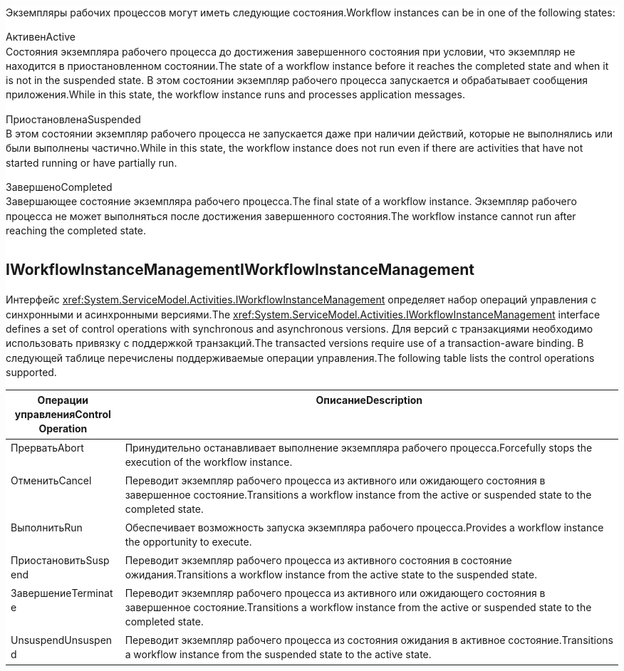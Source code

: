  <span data-ttu-id="1747d-112">Экземпляры рабочих процессов могут иметь следующие состояния.</span><span class="sxs-lookup"><span data-stu-id="1747d-112">Workflow instances can be in one of the following states:</span></span>  
  
 <span data-ttu-id="1747d-113">Активен</span><span class="sxs-lookup"><span data-stu-id="1747d-113">Active</span></span>  
 <span data-ttu-id="1747d-114">Состояния экземпляра рабочего процесса до достижения завершенного состояния при условии, что экземпляр не находится в приостановленном состоянии.</span><span class="sxs-lookup"><span data-stu-id="1747d-114">The state of a workflow instance before it reaches the completed state and when it is not in the suspended state.</span></span> <span data-ttu-id="1747d-115">В этом состоянии экземпляр рабочего процесса запускается и обрабатывает сообщения приложения.</span><span class="sxs-lookup"><span data-stu-id="1747d-115">While in this state, the workflow instance runs and processes application messages.</span></span>  
  
 <span data-ttu-id="1747d-116">Приостановлена</span><span class="sxs-lookup"><span data-stu-id="1747d-116">Suspended</span></span>  
 <span data-ttu-id="1747d-117">В этом состоянии экземпляр рабочего процесса не запускается даже при наличии действий, которые не выполнялись или были выполнены частично.</span><span class="sxs-lookup"><span data-stu-id="1747d-117">While in this state, the workflow instance does not run even if there are activities that have not started running or have partially run.</span></span>  
  
 <span data-ttu-id="1747d-118">Завершено</span><span class="sxs-lookup"><span data-stu-id="1747d-118">Completed</span></span>  
 <span data-ttu-id="1747d-119">Завершающее состояние экземпляра рабочего процесса.</span><span class="sxs-lookup"><span data-stu-id="1747d-119">The final state of a workflow instance.</span></span> <span data-ttu-id="1747d-120">Экземпляр рабочего процесса не может выполняться после достижения завершенного состояния.</span><span class="sxs-lookup"><span data-stu-id="1747d-120">The workflow instance cannot run after reaching the completed state.</span></span>  
  
## <a name="iworkflowinstancemanagement"></a><span data-ttu-id="1747d-121">IWorkflowInstanceManagement</span><span class="sxs-lookup"><span data-stu-id="1747d-121">IWorkflowInstanceManagement</span></span>  

 <span data-ttu-id="1747d-122">Интерфейс <xref:System.ServiceModel.Activities.IWorkflowInstanceManagement> определяет набор операций управления с синхронными и асинхронными версиями.</span><span class="sxs-lookup"><span data-stu-id="1747d-122">The <xref:System.ServiceModel.Activities.IWorkflowInstanceManagement> interface defines a set of control operations with synchronous and asynchronous versions.</span></span> <span data-ttu-id="1747d-123">Для версий с транзакциями необходимо использовать привязку с поддержкой транзакций.</span><span class="sxs-lookup"><span data-stu-id="1747d-123">The transacted versions require use of a transaction-aware binding.</span></span> <span data-ttu-id="1747d-124">В следующей таблице перечислены поддерживаемые операции управления.</span><span class="sxs-lookup"><span data-stu-id="1747d-124">The following table lists the control operations supported.</span></span>  
  
|<span data-ttu-id="1747d-125">Операции управления</span><span class="sxs-lookup"><span data-stu-id="1747d-125">Control Operation</span></span>|<span data-ttu-id="1747d-126">Описание</span><span class="sxs-lookup"><span data-stu-id="1747d-126">Description</span></span>|  
|-----------------------|-----------------|  
|<span data-ttu-id="1747d-127">Прервать</span><span class="sxs-lookup"><span data-stu-id="1747d-127">Abort</span></span>|<span data-ttu-id="1747d-128">Принудительно останавливает выполнение экземпляра рабочего процесса.</span><span class="sxs-lookup"><span data-stu-id="1747d-128">Forcefully stops the execution of the workflow instance.</span></span>|  
|<span data-ttu-id="1747d-129">Отменить</span><span class="sxs-lookup"><span data-stu-id="1747d-129">Cancel</span></span>|<span data-ttu-id="1747d-130">Переводит экземпляр рабочего процесса из активного или ожидающего состояния в завершенное состояние.</span><span class="sxs-lookup"><span data-stu-id="1747d-130">Transitions a workflow instance from the active or suspended state to the completed state.</span></span>|  
|<span data-ttu-id="1747d-131">Выполнить</span><span class="sxs-lookup"><span data-stu-id="1747d-131">Run</span></span>|<span data-ttu-id="1747d-132">Обеспечивает возможность запуска экземпляра рабочего процесса.</span><span class="sxs-lookup"><span data-stu-id="1747d-132">Provides a workflow instance the opportunity to execute.</span></span>|  
|<span data-ttu-id="1747d-133">Приостановить</span><span class="sxs-lookup"><span data-stu-id="1747d-133">Suspend</span></span>|<span data-ttu-id="1747d-134">Переводит экземпляр рабочего процесса из активного состояния в состояние ожидания.</span><span class="sxs-lookup"><span data-stu-id="1747d-134">Transitions a workflow instance from the active state to the suspended state.</span></span>|  
|<span data-ttu-id="1747d-135">Завершение</span><span class="sxs-lookup"><span data-stu-id="1747d-135">Terminate</span></span>|<span data-ttu-id="1747d-136">Переводит экземпляр рабочего процесса из активного или ожидающего состояния в завершенное состояние.</span><span class="sxs-lookup"><span data-stu-id="1747d-136">Transitions a workflow instance from the active or suspended state to the completed state.</span></span>|  
|<span data-ttu-id="1747d-137">Unsuspend</span><span class="sxs-lookup"><span data-stu-id="1747d-137">Unsuspend</span></span>|<span data-ttu-id="1747d-138">Переводит экземпляр рабочего процесса из состояния ожидания в активное состояние.</span><span class="sxs-lookup"><span data-stu-id="1747d-138">Transitions a workflow instance from the suspended state to the active state.</span></span>|  